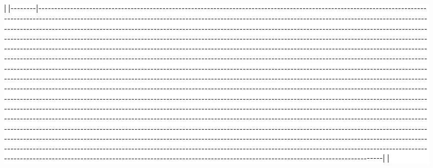 | |--------|---------------------------------------------------------------------------------------------------------------------------------------------------------------------------------------------------------------------------------------------------------------------------------------------------------------------------------------------------------------------------------------------------------------------------------------------------------------------------------------------------------------------------------------------------------------------------------------------------------------------------------------------------------------------------------------------------------------------------------------------------------------------------------------------------------------------------------------------------------------------------------------------------------------------------------------------------------------------------------------------------------------------------------------------------------------------------------------------------------------------------------------------------------------------------------------------------------------------------------------------------------------------------------------------------------------------------------------------------------------------------------------------------------------------------------------------------------------------------------------------------------------------------------------------------------------------------------------------------------------------------------------------------------------------------------------------------------------------------------------------------------------------------------------------------------------------------------------------------------------------------------------------------------------------------------------------------------------------------------------------------------------------------------------------------------------------------------------------------------------------------------------------------------------------------------------|
|
